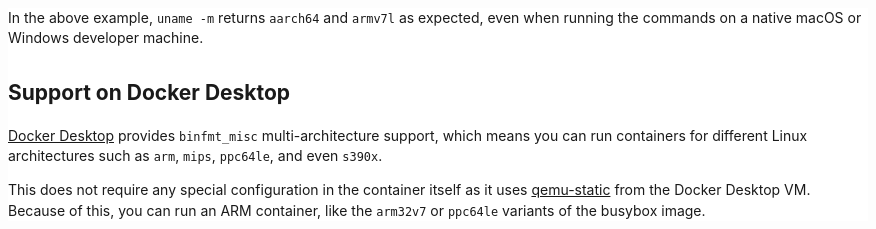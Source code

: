 In the above example, `uname -m` returns `aarch64` and `armv7l` as expected,
even when running the commands on a native macOS or Windows developer machine.

## Support on Docker Desktop

[Docker Desktop](../../desktop/index.md) provides `binfmt_misc`
multi-architecture support, which means you can run containers for different
Linux architectures such as `arm`, `mips`, `ppc64le`, and even `s390x`.

This does not require any special configuration in the container itself as it
uses [qemu-static](https://wiki.qemu.org/Main_Page)
from the Docker Desktop VM. Because of this, you can run an ARM container,
like the `arm32v7` or `ppc64le` variants of the busybox image.
